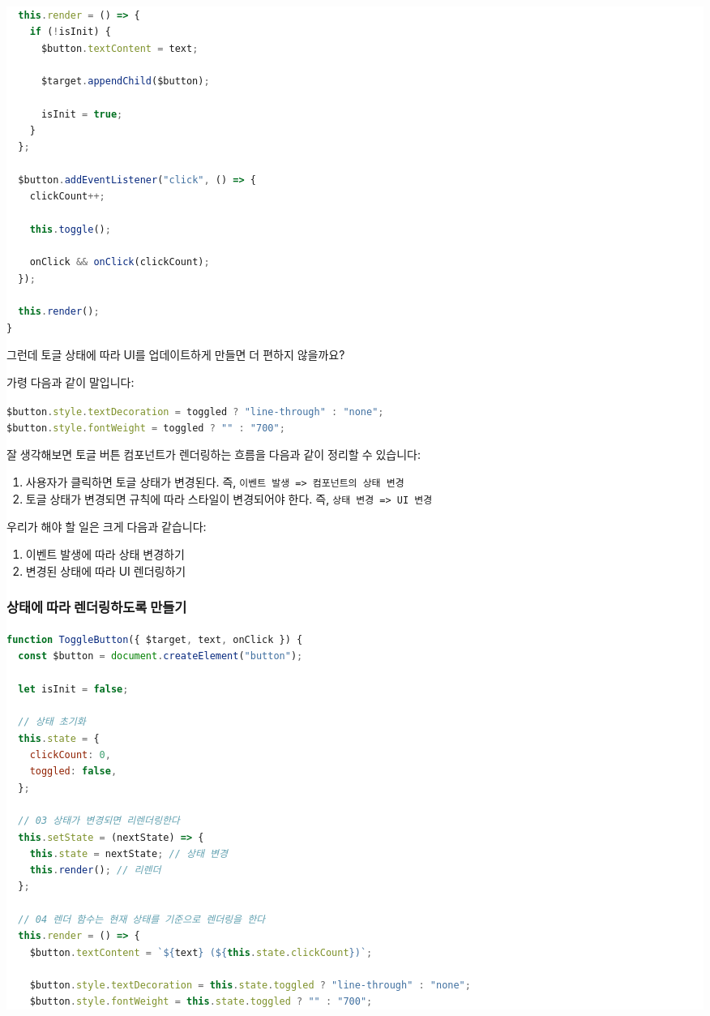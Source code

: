 ```js
  this.render = () => {
    if (!isInit) {
      $button.textContent = text;

      $target.appendChild($button);

      isInit = true;
    }
  };

  $button.addEventListener("click", () => {
    clickCount++;

    this.toggle();

    onClick && onClick(clickCount);
  });

  this.render();
}
```

그런데 토글 상태에 따라 UI를 업데이트하게 만들면 더 편하지 않을까요?

가령 다음과 같이 말입니다:

```js
$button.style.textDecoration = toggled ? "line-through" : "none";
$button.style.fontWeight = toggled ? "" : "700";
```

잘 생각해보면 토글 버튼 컴포넌트가 렌더링하는 흐름을 다음과 같이 정리할 수 있습니다:

1. 사용자가 클릭하면 토글 상태가 변경된다. 즉, `이벤트 발생 => 컴포넌트의 상태 변경`
2. 토글 상태가 변경되면 규칙에 따라 스타일이 변경되어야 한다. 즉, `상태 변경 => UI 변경`

우리가 해야 할 일은 크게 다음과 같습니다:

1. 이벤트 발생에 따라 상태 변경하기
2. 변경된 상태에 따라 UI 렌더링하기

### 상태에 따라 렌더링하도록 만들기

```js
function ToggleButton({ $target, text, onClick }) {
  const $button = document.createElement("button");

  let isInit = false;

  // 상태 초기화
  this.state = {
    clickCount: 0,
    toggled: false,
  };

  // 03 상태가 변경되면 리렌더링한다
  this.setState = (nextState) => {
    this.state = nextState; // 상태 변경
    this.render(); // 리렌더
  };

  // 04 렌더 함수는 현재 상태를 기준으로 렌더링을 한다
  this.render = () => {
    $button.textContent = `${text} (${this.state.clickCount})`;

    $button.style.textDecoration = this.state.toggled ? "line-through" : "none";
    $button.style.fontWeight = this.state.toggled ? "" : "700";
```